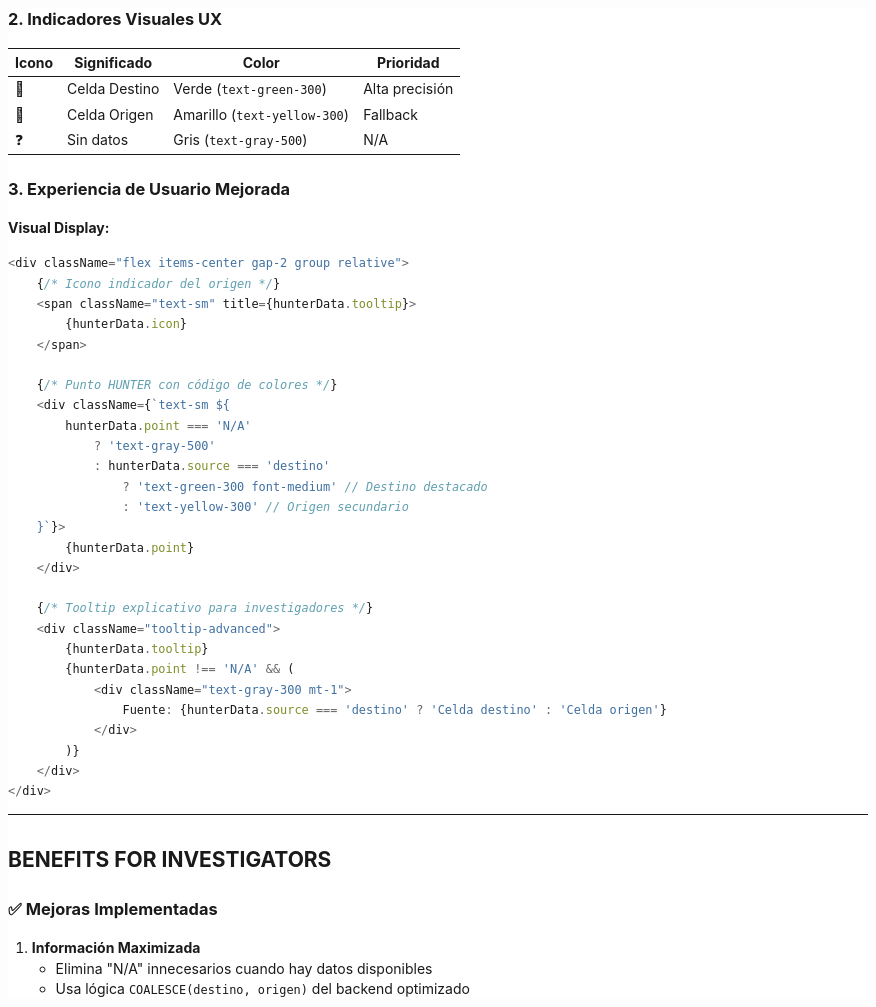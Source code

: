 ### 2. Indicadores Visuales UX

| Icono | Significado | Color | Prioridad |
|-------|-------------|-------|-----------|
| 🎯 | Celda Destino | Verde (`text-green-300`) | Alta precisión |
| 📍 | Celda Origen | Amarillo (`text-yellow-300`) | Fallback |
| ❓ | Sin datos | Gris (`text-gray-500`) | N/A |

### 3. Experiencia de Usuario Mejorada

**Visual Display:**
```typescript
<div className="flex items-center gap-2 group relative">
    {/* Icono indicador del origen */}
    <span className="text-sm" title={hunterData.tooltip}>
        {hunterData.icon}
    </span>
    
    {/* Punto HUNTER con código de colores */}
    <div className={`text-sm ${
        hunterData.point === 'N/A' 
            ? 'text-gray-500' 
            : hunterData.source === 'destino'
                ? 'text-green-300 font-medium' // Destino destacado
                : 'text-yellow-300' // Origen secundario
    }`}>
        {hunterData.point}
    </div>
    
    {/* Tooltip explicativo para investigadores */}
    <div className="tooltip-advanced">
        {hunterData.tooltip}
        {hunterData.point !== 'N/A' && (
            <div className="text-gray-300 mt-1">
                Fuente: {hunterData.source === 'destino' ? 'Celda destino' : 'Celda origen'}
            </div>
        )}
    </div>
</div>
```

---

## BENEFITS FOR INVESTIGATORS

### ✅ Mejoras Implementadas

1. **Información Maximizada**
   - Elimina "N/A" innecesarios cuando hay datos disponibles
   - Usa lógica `COALESCE(destino, origen)` del backend optimizado
